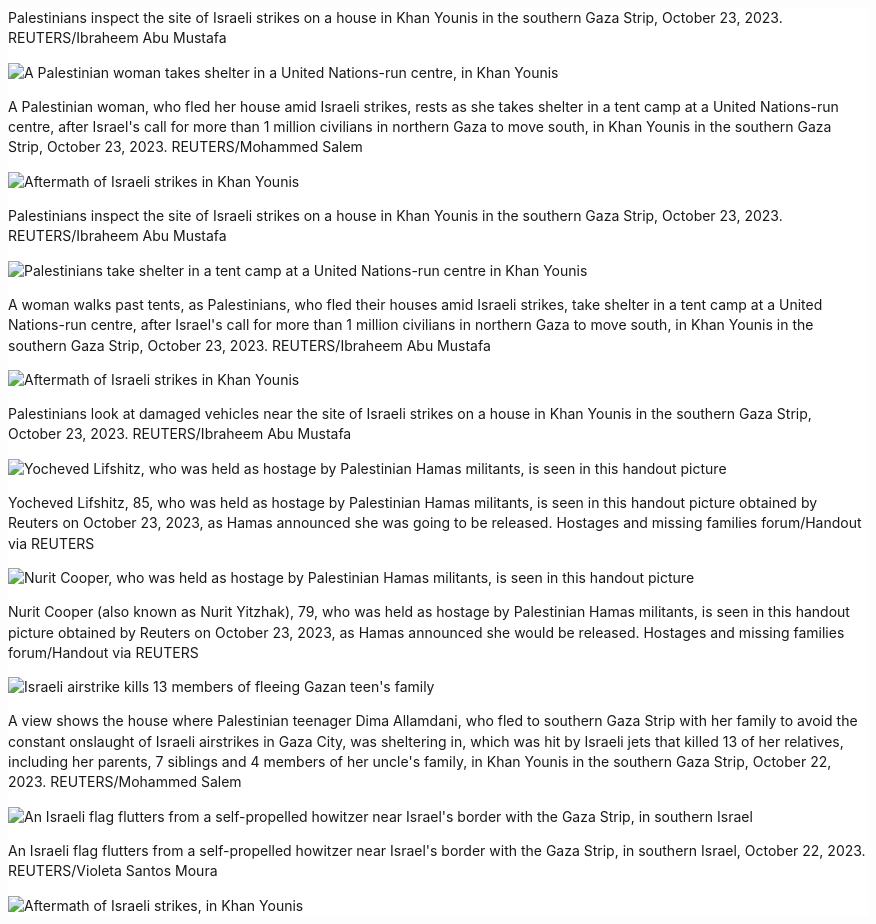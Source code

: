 Palestinians inspect the site of Israeli strikes on a house in Khan Younis in the southern Gaza Strip, October 23, 2023. REUTERS/Ibraheem Abu Mustafa

![A Palestinian woman takes shelter in a United Nations-run centre, in Khan Younis](https://www.reuters.com/resizer/ImX091hyMFxraHaFpN_LmpbvyWE=/1920x0/filters:quality(80)/cloudfront-us-east-2.images.arcpublishing.com/reuters/QKC7CVK2PVIRVKR3CU5GTHD4PY.jpg)

A Palestinian woman, who fled her house amid Israeli strikes, rests as she takes shelter in a tent camp at a United Nations-run centre, after Israel's call for more than 1 million civilians in northern Gaza to move south, in Khan Younis in the southern Gaza Strip, October 23, 2023. REUTERS/Mohammed Salem

![Aftermath of Israeli strikes in Khan Younis](https://www.reuters.com/resizer/FN_Q9-LoLjrm46LDhMrr61mZr18=/1920x0/filters:quality(80)/cloudfront-us-east-2.images.arcpublishing.com/reuters/OZIRHFNOBRKXNEIAFF7WDULQ34.jpg)

Palestinians inspect the site of Israeli strikes on a house in Khan Younis in the southern Gaza Strip, October 23, 2023. REUTERS/Ibraheem Abu Mustafa

![Palestinians take shelter in a tent camp at a United Nations-run centre in Khan Younis](https://www.reuters.com/resizer/od__AT9DNLFCKRyUo8BiHbW5dKg=/1920x0/filters:quality(80)/cloudfront-us-east-2.images.arcpublishing.com/reuters/Z5QBWUMGMZPDFD2JFWBSUWSQDM.jpg)

A woman walks past tents, as Palestinians, who fled their houses amid Israeli strikes, take shelter in a tent camp at a United Nations-run centre, after Israel's call for more than 1 million civilians in northern Gaza to move south, in Khan Younis in the southern Gaza Strip, October 23, 2023. REUTERS/Ibraheem Abu Mustafa

![Aftermath of Israeli strikes in Khan Younis](https://www.reuters.com/resizer/xlUxB-JkJx4EskKuuSi0StIYON0=/1920x0/filters:quality(80)/cloudfront-us-east-2.images.arcpublishing.com/reuters/IAX63BRLUNIFTHOPRJM4C536KE.jpg)

Palestinians look at damaged vehicles near the site of Israeli strikes on a house in Khan Younis in the southern Gaza Strip, October 23, 2023. REUTERS/Ibraheem Abu Mustafa

![Yocheved Lifshitz, who was held as hostage by Palestinian Hamas militants, is seen in this handout picture](https://www.reuters.com/resizer/kENcUMLG9iz0BbNnJChqP8wsuVs=/400x0/filters:quality(80)/cloudfront-us-east-2.images.arcpublishing.com/reuters/GLYDTO4BBNLDDJ2WHPNHXFHE4U.jpg)

Yocheved Lifshitz, 85, who was held as hostage by Palestinian Hamas militants, is seen in this handout picture obtained by Reuters on October 23, 2023, as Hamas announced she was going to be released. Hostages and missing families forum/Handout via REUTERS

![Nurit Cooper, who was held as hostage by Palestinian Hamas militants, is seen in this handout picture](https://www.reuters.com/resizer/D93r46e_4mkbOx1UUMIilXlbV6g=/400x0/filters:quality(80)/cloudfront-us-east-2.images.arcpublishing.com/reuters/MZIFXYRUDRKSJF6AUGTFA7GLZM.jpg)

Nurit Cooper (also known as Nurit Yitzhak), 79, who was held as hostage by Palestinian Hamas militants, is seen in this handout picture obtained by Reuters on October 23, 2023, as Hamas announced she would be released. Hostages and missing families forum/Handout via REUTERS

![Israeli airstrike kills 13 members of fleeing Gazan teen's family](https://www.reuters.com/resizer/cWyfsxvRDpPvX-el3ZrGrtktNnY=/1920x0/filters:quality(80)/cloudfront-us-east-2.images.arcpublishing.com/reuters/4GLZX6ULRZMOVMOAKFME4NFQPU.jpg)

A view shows the house where Palestinian teenager Dima Allamdani, who fled to southern Gaza Strip with her family to avoid the constant onslaught of Israeli airstrikes in Gaza City, was sheltering in, which was hit by Israeli jets that killed 13 of her relatives, including her parents, 7 siblings and 4 members of her uncle's family, in Khan Younis in the southern Gaza Strip, October 22, 2023. REUTERS/Mohammed Salem

![An Israeli flag flutters from a self-propelled howitzer near Israel's border with the Gaza Strip, in southern Israel](https://www.reuters.com/resizer/Frw0SRXD2dLPyssliE4oo_HWTTw=/1920x0/filters:quality(80)/cloudfront-us-east-2.images.arcpublishing.com/reuters/GMIVB53FE5LZNN3HQ5EE3G2W4Y.jpg)

An Israeli flag flutters from a self-propelled howitzer near Israel's border with the Gaza Strip, in southern Israel, October 22, 2023. REUTERS/Violeta Santos Moura

![Aftermath of Israeli strikes, in Khan Younis](https://www.reuters.com/resizer/ws60j90eBC_Ddy5lLxImestY0WM=/1920x0/filters:quality(80)/cloudfront-us-east-2.images.arcpublishing.com/reuters/MIJMTDMAGFM3XJ7FBI53KFV3KU.jpg)
